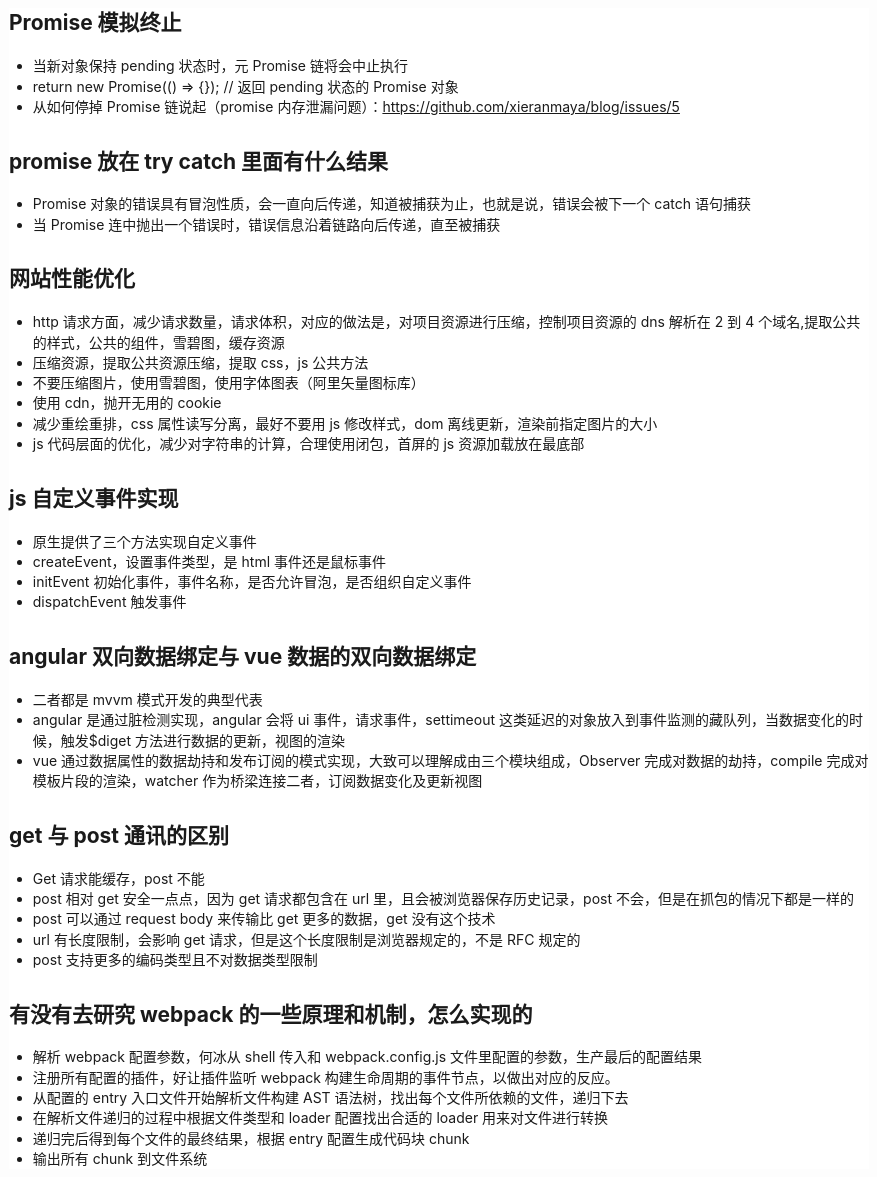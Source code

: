 ## Promise 模拟终止

- 当新对象保持 pending 状态时，元 Promise 链将会中止执行
- return new Promise(() => {}); // 返回 pending 状态的 Promise 对象
- 从如何停掉 Promise 链说起（promise 内存泄漏问题）：https://github.com/xieranmaya/blog/issues/5

## promise 放在 try catch 里面有什么结果

- Promise 对象的错误具有冒泡性质，会一直向后传递，知道被捕获为止，也就是说，错误会被下一个 catch 语句捕获
- 当 Promise 连中抛出一个错误时，错误信息沿着链路向后传递，直至被捕获

## 网站性能优化

- http 请求方面，减少请求数量，请求体积，对应的做法是，对项目资源进行压缩，控制项目资源的 dns 解析在 2 到 4 个域名,提取公共的样式，公共的组件，雪碧图，缓存资源
- 压缩资源，提取公共资源压缩，提取 css，js 公共方法
- 不要压缩图片，使用雪碧图，使用字体图表（阿里矢量图标库）
- 使用 cdn，抛开无用的 cookie
- 减少重绘重排，css 属性读写分离，最好不要用 js 修改样式，dom 离线更新，渲染前指定图片的大小
- js 代码层面的优化，减少对字符串的计算，合理使用闭包，首屏的 js 资源加载放在最底部

## js 自定义事件实现

- 原生提供了三个方法实现自定义事件
- createEvent，设置事件类型，是 html 事件还是鼠标事件
- initEvent 初始化事件，事件名称，是否允许冒泡，是否组织自定义事件
- dispatchEvent 触发事件

## angular 双向数据绑定与 vue 数据的双向数据绑定

- 二者都是 mvvm 模式开发的典型代表
- angular 是通过脏检测实现，angular 会将 ui 事件，请求事件，settimeout 这类延迟的对象放入到事件监测的藏队列，当数据变化的时候，触发$diget 方法进行数据的更新，视图的渲染
- vue 通过数据属性的数据劫持和发布订阅的模式实现，大致可以理解成由三个模块组成，Observer 完成对数据的劫持，compile 完成对模板片段的渲染，watcher 作为桥梁连接二者，订阅数据变化及更新视图

## get 与 post 通讯的区别

- Get 请求能缓存，post 不能
- post 相对 get 安全一点点，因为 get 请求都包含在 url 里，且会被浏览器保存历史记录，post 不会，但是在抓包的情况下都是一样的
- post 可以通过 request body 来传输比 get 更多的数据，get 没有这个技术
- url 有长度限制，会影响 get 请求，但是这个长度限制是浏览器规定的，不是 RFC 规定的
- post 支持更多的编码类型且不对数据类型限制

## 有没有去研究 webpack 的一些原理和机制，怎么实现的

- 解析 webpack 配置参数，何冰从 shell 传入和 webpack.config.js 文件里配置的参数，生产最后的配置结果
- 注册所有配置的插件，好让插件监听 webpack 构建生命周期的事件节点，以做出对应的反应。
- 从配置的 entry 入口文件开始解析文件构建 AST 语法树，找出每个文件所依赖的文件，递归下去
- 在解析文件递归的过程中根据文件类型和 loader 配置找出合适的 loader 用来对文件进行转换
- 递归完后得到每个文件的最终结果，根据 entry 配置生成代码块 chunk
- 输出所有 chunk 到文件系统
